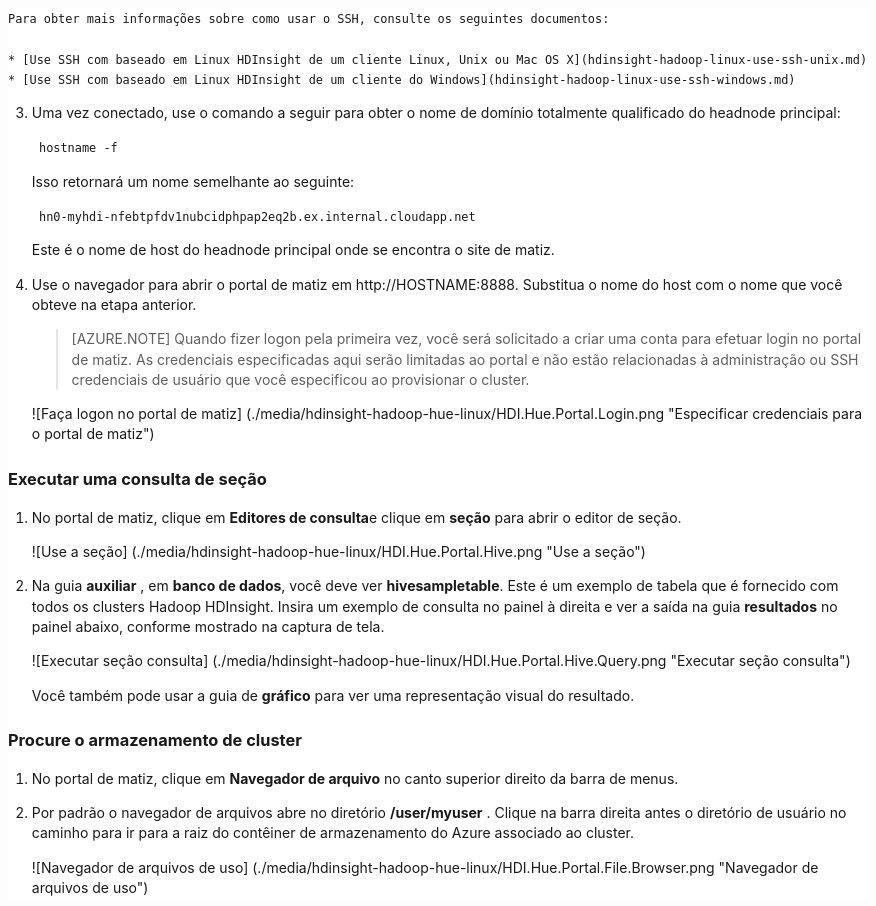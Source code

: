     Para obter mais informações sobre como usar o SSH, consulte os seguintes documentos:

    * [Use SSH com baseado em Linux HDInsight de um cliente Linux, Unix ou Mac OS X](hdinsight-hadoop-linux-use-ssh-unix.md)
    * [Use SSH com baseado em Linux HDInsight de um cliente do Windows](hdinsight-hadoop-linux-use-ssh-windows.md)

3. Uma vez conectado, use o comando a seguir para obter o nome de domínio totalmente qualificado do headnode principal:

        hostname -f

    Isso retornará um nome semelhante ao seguinte:

        hn0-myhdi-nfebtpfdv1nubcidphpap2eq2b.ex.internal.cloudapp.net
    
    Este é o nome de host do headnode principal onde se encontra o site de matiz.

2. Use o navegador para abrir o portal de matiz em http://HOSTNAME:8888. Substitua o nome do host com o nome que você obteve na etapa anterior.

    > [AZURE.NOTE] Quando fizer logon pela primeira vez, você será solicitado a criar uma conta para efetuar login no portal de matiz. As credenciais especificadas aqui serão limitadas ao portal e não estão relacionadas à administração ou SSH credenciais de usuário que você especificou ao provisionar o cluster.

    ![Faça logon no portal de matiz] (./media/hdinsight-hadoop-hue-linux/HDI.Hue.Portal.Login.png "Especificar credenciais para o portal de matiz")

### <a name="run-a-hive-query"></a>Executar uma consulta de seção

1. No portal de matiz, clique em **Editores de consulta**e clique em **seção** para abrir o editor de seção.

    ![Use a seção] (./media/hdinsight-hadoop-hue-linux/HDI.Hue.Portal.Hive.png "Use a seção")

2. Na guia **auxiliar** , em **banco de dados**, você deve ver **hivesampletable**. Este é um exemplo de tabela que é fornecido com todos os clusters Hadoop HDInsight. Insira um exemplo de consulta no painel à direita e ver a saída na guia **resultados** no painel abaixo, conforme mostrado na captura de tela.

    ![Executar seção consulta] (./media/hdinsight-hadoop-hue-linux/HDI.Hue.Portal.Hive.Query.png "Executar seção consulta")

    Você também pode usar a guia de **gráfico** para ver uma representação visual do resultado.

### <a name="browse-the-cluster-storage"></a>Procure o armazenamento de cluster

1. No portal de matiz, clique em **Navegador de arquivo** no canto superior direito da barra de menus.

2. Por padrão o navegador de arquivos abre no diretório **/user/myuser** . Clique na barra direita antes o diretório de usuário no caminho para ir para a raiz do contêiner de armazenamento do Azure associado ao cluster.

    ![Navegador de arquivos de uso] (./media/hdinsight-hadoop-hue-linux/HDI.Hue.Portal.File.Browser.png "Navegador de arquivos de uso")


[powershell-install-configure]: install-configure-powershell-linux.md
[hdinsight-provision]: hdinsight-provision-clusters-linux.md
[hdinsight-cluster-customize]: hdinsight-hadoop-customize-cluster-linux.md